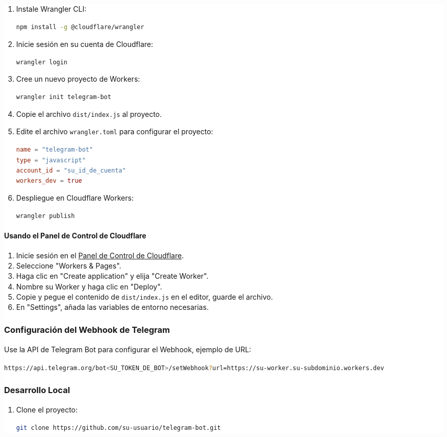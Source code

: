 1. Instale Wrangler CLI:

   ```bash
   npm install -g @cloudflare/wrangler
   ```

2. Inicie sesión en su cuenta de Cloudflare:

   ```bash
   wrangler login
   ```

3. Cree un nuevo proyecto de Workers:

   ```bash
   wrangler init telegram-bot
   ```

4. Copie el archivo `dist/index.js` al proyecto.

5. Edite el archivo `wrangler.toml` para configurar el proyecto:

   ```toml
   name = "telegram-bot"
   type = "javascript"
   account_id = "su_id_de_cuenta"
   workers_dev = true
   ```

6. Despliegue en Cloudflare Workers:

   ```bash
   wrangler publish
   ```

#### Usando el Panel de Control de Cloudflare

1. Inicie sesión en el [Panel de Control de Cloudflare](https://dash.cloudflare.com/).
2. Seleccione "Workers & Pages".
3. Haga clic en "Create application" y elija "Create Worker".
4. Nombre su Worker y haga clic en "Deploy".
5. Copie y pegue el contenido de `dist/index.js` en el editor, guarde el archivo.
6. En "Settings", añada las variables de entorno necesarias.

### Configuración del Webhook de Telegram

Use la API de Telegram Bot para configurar el Webhook, ejemplo de URL:

```bash
https://api.telegram.org/bot<SU_TOKEN_DE_BOT>/setWebhook?url=https://su-worker.su-subdominio.workers.dev
```

### Desarrollo Local

1. Clone el proyecto:

   ```bash
   git clone https://github.com/su-usuario/telegram-bot.git
   ```
